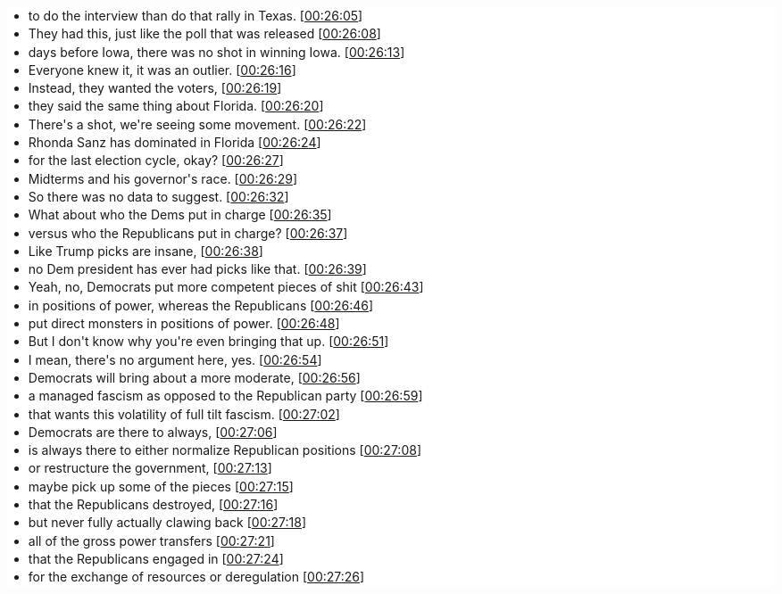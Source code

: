 *  to do the interview than do that rally in Texas. [[00:26:05](https://www.youtube.com/watch?v=BJOBOev88T8&t=1565.3999999999999s)]
*  They had this, just like the poll that was released [[00:26:08](https://www.youtube.com/watch?v=BJOBOev88T8&t=1568.56s)]
*  days before Iowa, there was no shot in winning Iowa. [[00:26:13](https://www.youtube.com/watch?v=BJOBOev88T8&t=1573.48s)]
*  Everyone knew it, it was an outlier. [[00:26:16](https://www.youtube.com/watch?v=BJOBOev88T8&t=1576.6799999999998s)]
*  Instead, they wanted the voters, [[00:26:19](https://www.youtube.com/watch?v=BJOBOev88T8&t=1579.28s)]
*  they said the same thing about Florida. [[00:26:20](https://www.youtube.com/watch?v=BJOBOev88T8&t=1580.8s)]
*  There's a shot, we're seeing some movement. [[00:26:22](https://www.youtube.com/watch?v=BJOBOev88T8&t=1582.32s)]
*  Rhonda Sanz has dominated in Florida [[00:26:24](https://www.youtube.com/watch?v=BJOBOev88T8&t=1584.3999999999999s)]
*  for the last election cycle, okay? [[00:26:27](https://www.youtube.com/watch?v=BJOBOev88T8&t=1587.44s)]
*  Midterms and his governor's race. [[00:26:29](https://www.youtube.com/watch?v=BJOBOev88T8&t=1589.92s)]
*  So there was no data to suggest. [[00:26:32](https://www.youtube.com/watch?v=BJOBOev88T8&t=1592.8400000000001s)]
*  What about who the Dems put in charge [[00:26:35](https://www.youtube.com/watch?v=BJOBOev88T8&t=1595.76s)]
*  versus who the Republicans put in charge? [[00:26:37](https://www.youtube.com/watch?v=BJOBOev88T8&t=1597.04s)]
*  Like Trump picks are insane, [[00:26:38](https://www.youtube.com/watch?v=BJOBOev88T8&t=1598.3600000000001s)]
*  no Dem president has ever had picks like that. [[00:26:39](https://www.youtube.com/watch?v=BJOBOev88T8&t=1599.3200000000002s)]
*  Yeah, no, Democrats put more competent pieces of shit [[00:26:43](https://www.youtube.com/watch?v=BJOBOev88T8&t=1603.28s)]
*  in positions of power, whereas the Republicans [[00:26:46](https://www.youtube.com/watch?v=BJOBOev88T8&t=1606.6000000000001s)]
*  put direct monsters in positions of power. [[00:26:48](https://www.youtube.com/watch?v=BJOBOev88T8&t=1608.8s)]
*  But I don't know why you're even bringing that up. [[00:26:51](https://www.youtube.com/watch?v=BJOBOev88T8&t=1611.96s)]
*  I mean, there's no argument here, yes. [[00:26:54](https://www.youtube.com/watch?v=BJOBOev88T8&t=1614.76s)]
*  Democrats will bring about a more moderate, [[00:26:56](https://www.youtube.com/watch?v=BJOBOev88T8&t=1616.56s)]
*  a managed fascism as opposed to the Republican party [[00:26:59](https://www.youtube.com/watch?v=BJOBOev88T8&t=1619.92s)]
*  that wants this volatility of full tilt fascism. [[00:27:02](https://www.youtube.com/watch?v=BJOBOev88T8&t=1622.96s)]
*  Democrats are there to always, [[00:27:06](https://www.youtube.com/watch?v=BJOBOev88T8&t=1626.2s)]
*  is always there to either normalize Republican positions [[00:27:08](https://www.youtube.com/watch?v=BJOBOev88T8&t=1628.76s)]
*  or restructure the government, [[00:27:13](https://www.youtube.com/watch?v=BJOBOev88T8&t=1633.4s)]
*  maybe pick up some of the pieces [[00:27:15](https://www.youtube.com/watch?v=BJOBOev88T8&t=1635.24s)]
*  that the Republicans destroyed, [[00:27:16](https://www.youtube.com/watch?v=BJOBOev88T8&t=1636.6s)]
*  but never fully actually clawing back [[00:27:18](https://www.youtube.com/watch?v=BJOBOev88T8&t=1638.96s)]
*  all of the gross power transfers [[00:27:21](https://www.youtube.com/watch?v=BJOBOev88T8&t=1641.6s)]
*  that the Republicans engaged in [[00:27:24](https://www.youtube.com/watch?v=BJOBOev88T8&t=1644.28s)]
*  for the exchange of resources or deregulation [[00:27:26](https://www.youtube.com/watch?v=BJOBOev88T8&t=1646.52s)]